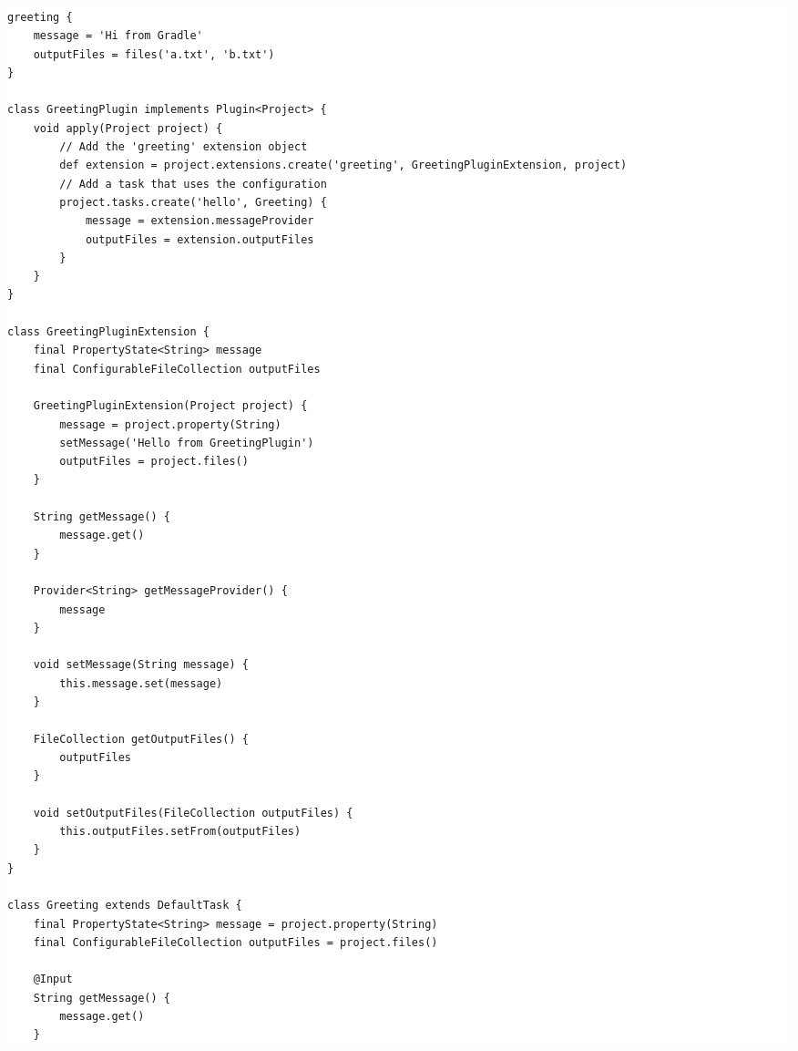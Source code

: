     greeting {
        message = 'Hi from Gradle'
        outputFiles = files('a.txt', 'b.txt')
    }
    
    class GreetingPlugin implements Plugin<Project> {
        void apply(Project project) {
            // Add the 'greeting' extension object
            def extension = project.extensions.create('greeting', GreetingPluginExtension, project)
            // Add a task that uses the configuration
            project.tasks.create('hello', Greeting) {
                message = extension.messageProvider
                outputFiles = extension.outputFiles
            }
        }
    }
    
    class GreetingPluginExtension {
        final PropertyState<String> message
        final ConfigurableFileCollection outputFiles
    
        GreetingPluginExtension(Project project) {
            message = project.property(String)
            setMessage('Hello from GreetingPlugin')
            outputFiles = project.files()
        }
    
        String getMessage() {
            message.get()
        }
    
        Provider<String> getMessageProvider() {
            message
        }
    
        void setMessage(String message) {
            this.message.set(message)
        }
    
        FileCollection getOutputFiles() {
            outputFiles
        }
    
        void setOutputFiles(FileCollection outputFiles) {
            this.outputFiles.setFrom(outputFiles)
        }
    }
    
    class Greeting extends DefaultTask {
        final PropertyState<String> message = project.property(String)
        final ConfigurableFileCollection outputFiles = project.files()
    
        @Input
        String getMessage() {
            message.get()
        }
    